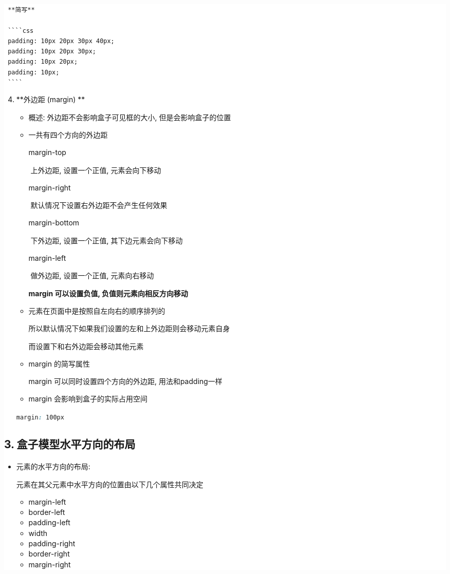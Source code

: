      **简写**

     ````css
     padding: 10px 20px 30px 40px;
     padding: 10px 20px 30px;
     padding: 10px 20px;
     padding: 10px;
     ````

  4. **外边距 (margin) **

     + 概述: 外边距不会影响盒子可见框的大小, 但是会影响盒子的位置

     + 一共有四个方向的外边距

       margin-top

       ​	上外边距, 设置一个正值, 元素会向下移动

       margin-right

       ​	默认情况下设置右外边距不会产生任何效果

       margin-bottom

       ​	下外边距, 设置一个正值, 其下边元素会向下移动

       margin-left

       ​	做外边距, 设置一个正值, 元素向右移动

       **margin 可以设置负值, 负值则元素向相反方向移动**

     + 元素在页面中是按照自左向右的顺序排列的

       所以默认情况下如果我们设置的左和上外边距则会移动元素自身

       而设置下和右外边距会移动其他元素

     + margin 的简写属性

       margin 可以同时设置四个方向的外边距, 用法和padding一样

     + margin 会影响到盒子的实际占用空间

     ````css
     margin: 100px
     ````

     

## 3. 盒子模型水平方向的布局

+ 元素的水平方向的布局:

  元素在其父元素中水平方向的位置由以下几个属性共同决定

  + margin-left
  + border-left
  + padding-left
  + width
  + padding-right
  + border-right
  + margin-right
